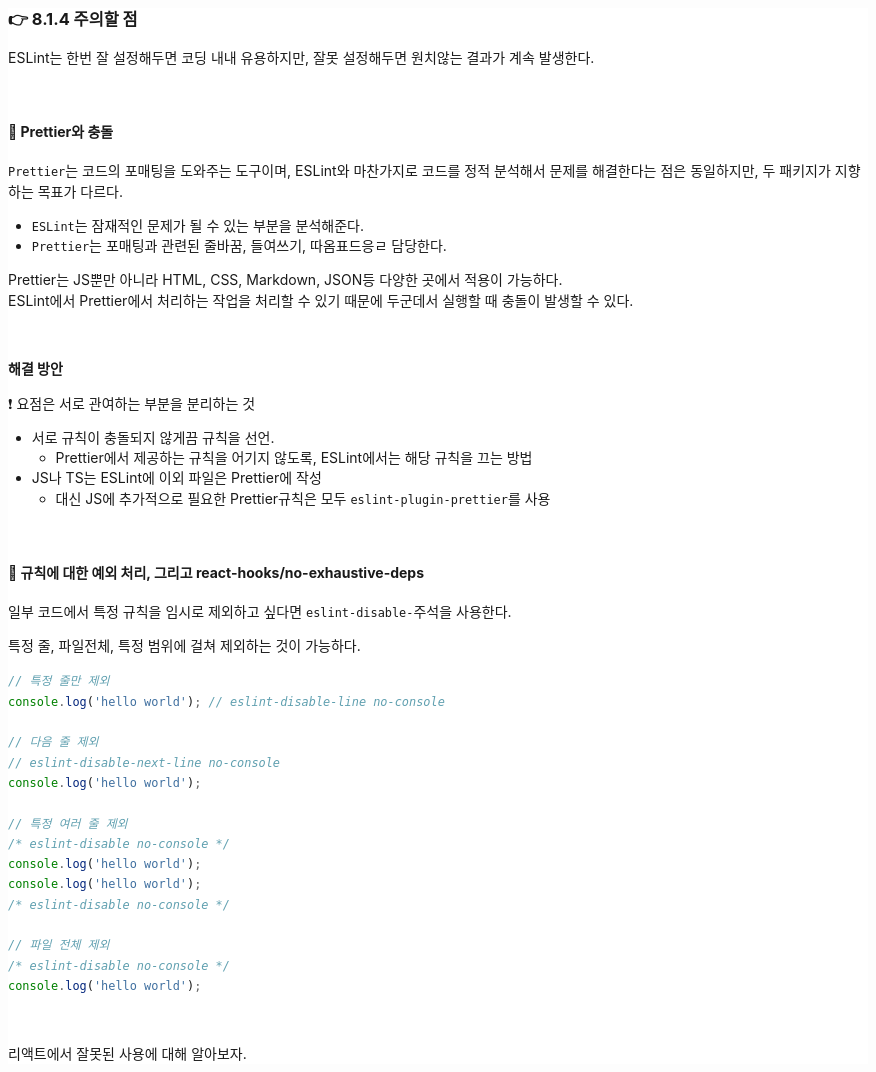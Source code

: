 ### 👉 8.1.4 주의할 점

ESLint는 한번 잘 설정해두면 코딩 내내 유용하지만, 잘못 설정해두면 원치않는 결과가 계속 발생한다.

<br/>

#### 🔸 Prettier와 충돌

`Prettier`는 코드의 포매팅을 도와주는 도구이며, ESLint와 마찬가지로 코드를 정적 분석해서 문제를 해결한다는 점은 동일하지만, 두 패키지가 지향하는 목표가 다르다.

* `ESLint`는 잠재적인 문제가 될 수 있는 부분을 분석해준다.
* `Prettier`는 포매팅과 관련된 줄바꿈, 들여쓰기, 따옴표드응ㄹ 담당한다.

Prettier는 JS뿐만 아니라 HTML, CSS, Markdown, JSON등 다양한 곳에서 적용이 가능하다. <br/>ESLint에서 Prettier에서 처리하는 작업을 처리할 수 있기 때문에 두군데서 실행할 때 충돌이 발생할 수 있다.

<br/>

**해결 방안**

❗ 요점은 서로 관여하는 부분을 분리하는 것

* 서로 규칙이 충돌되지 않게끔 규칙을 선언.
  * Prettier에서 제공하는 규칙을 어기지 않도록, ESLint에서는 해당 규칙을 끄는 방법
* JS나 TS는 ESLint에 이외 파일은 Prettier에 작성
  * 대신 JS에 추가적으로 필요한 Prettier규칙은 모두 `eslint-plugin-prettier`를 사용

<br/>

#### 🔸 규칙에 대한 예외 처리, 그리고 react-hooks/no-exhaustive-deps

일부 코드에서 특정 규칙을 임시로 제외하고 싶다면 `eslint-disable-`주석을 사용한다.

특정 줄, 파일전체, 특정 범위에 걸쳐 제외하는 것이 가능하다.

```javascript
// 특정 줄만 제외
console.log('hello world'); // eslint-disable-line no-console

// 다음 줄 제외
// eslint-disable-next-line no-console
console.log('hello world');

// 특정 여러 줄 제외
/* eslint-disable no-console */
console.log('hello world');
console.log('hello world');
/* eslint-disable no-console */

// 파일 전체 제외
/* eslint-disable no-console */
console.log('hello world');
```

<br/>

리액트에서 잘못된 사용에 대해 알아보자.
